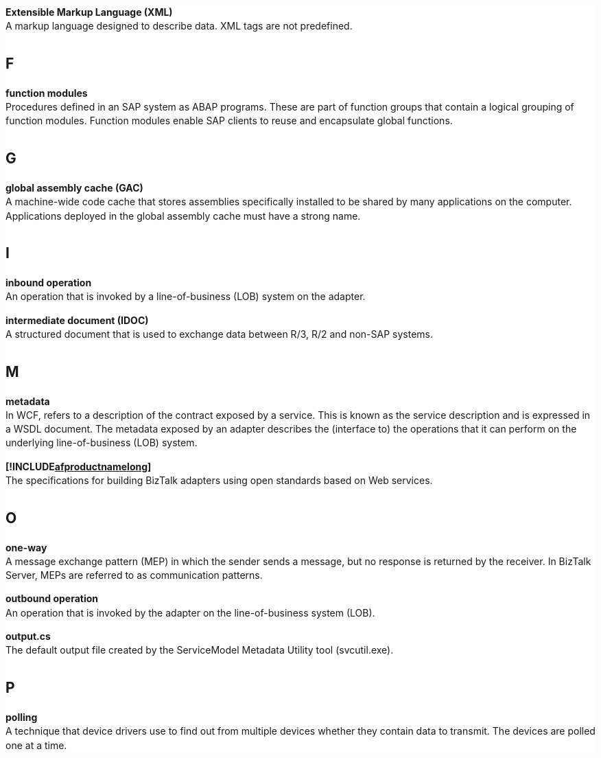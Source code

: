 **Extensible Markup Language (XML)**  
A markup language designed to describe data. XML tags are not predefined.  

## F  

**function modules**  
Procedures defined in an SAP system as ABAP programs. These are part of function groups that contain a logical grouping of function modules. Function modules enable SAP clients to reuse and encapsulate global functions.

## G  

**global assembly cache (GAC)**  
A machine-wide code cache that stores assemblies specifically installed to be shared by many applications on the computer. Applications deployed in the global assembly cache must have a strong name.

## I  

**inbound operation**  
An operation that is invoked by a line-of-business (LOB) system on the adapter.

**intermediate document (IDOC)**  
A structured document that is used to exchange data between R/3, R/2 and non-SAP systems.  

## M  

**metadata**  
In WCF, refers to a description of the contract exposed by a service. This is known as the service description and is expressed in a WSDL document. The metadata exposed by an adapter describes the (interface to) the operations that it can perform on the underlying line-of-business (LOB) system.

<strong>[!INCLUDE[afproductnamelong](../../includes/afproductnamelong-md.md)]</strong>  
The specifications for building BizTalk adapters using open standards based on Web services.  

## O  

**one-way**  
A message exchange pattern (MEP) in which the sender sends a message, but no response is returned by the receiver. In BizTalk Server, MEPs are referred to as communication patterns.

**outbound operation**  
An operation that is invoked by the adapter on the line-of-business system (LOB).

**output.cs**  
The default output file created by the ServiceModel Metadata Utility tool (svcutil.exe).  

## P  

**polling**  
A technique that device drivers use to find out from multiple devices whether they contain data to transmit. The devices are polled one at a time.
